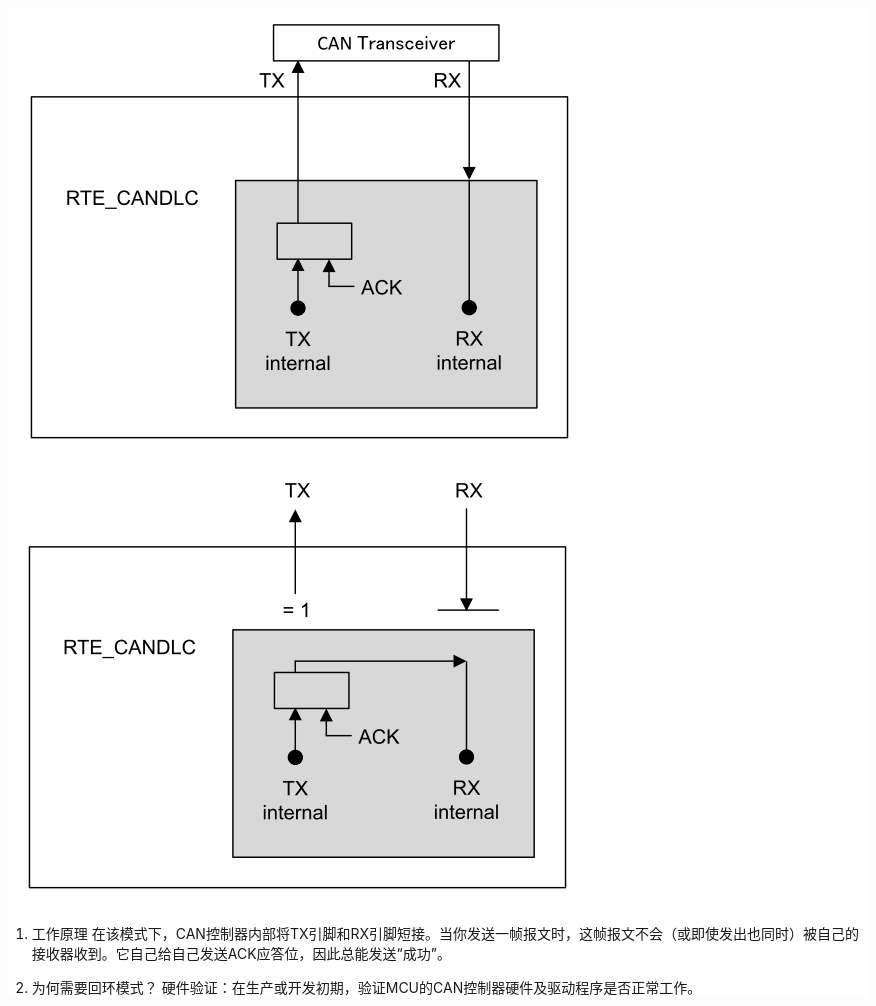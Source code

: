 ![](./images/canfd_mode_external_loop_back1.png)
![](./images/canfd_mode_internal_loop_back1.png)
1. 工作原理
    在该模式下，CAN控制器内部将TX引脚和RX引脚短接。当你发送一帧报文时，这帧报文不会（或即使发出也同时）被自己的接收器收到。它自己给自己发送ACK应答位，因此总能发送“成功”。

2. 为何需要回环模式？
    硬件验证：在生产或开发初期，验证MCU的CAN控制器硬件及驱动程序是否正常工作。
